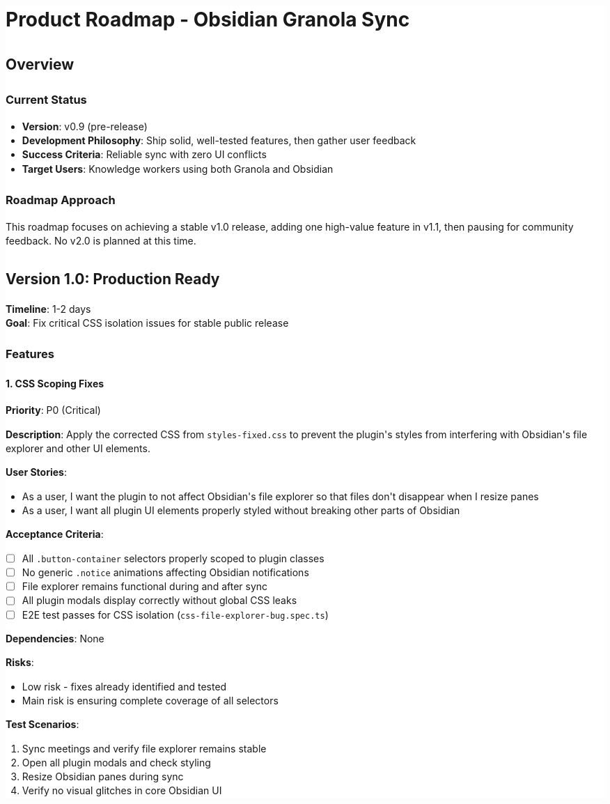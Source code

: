 # Product Roadmap - Obsidian Granola Sync

## Overview

### Current Status
- **Version**: v0.9 (pre-release)
- **Development Philosophy**: Ship solid, well-tested features, then gather user feedback
- **Success Criteria**: Reliable sync with zero UI conflicts
- **Target Users**: Knowledge workers using both Granola and Obsidian

### Roadmap Approach
This roadmap focuses on achieving a stable v1.0 release, adding one high-value feature in v1.1, then pausing for community feedback. No v2.0 is planned at this time.

## Version 1.0: Production Ready

**Timeline**: 1-2 days  
**Goal**: Fix critical CSS isolation issues for stable public release

### Features

#### 1. CSS Scoping Fixes
**Priority**: P0 (Critical)

**Description**: Apply the corrected CSS from `styles-fixed.css` to prevent the plugin's styles from interfering with Obsidian's file explorer and other UI elements.

**User Stories**:
- As a user, I want the plugin to not affect Obsidian's file explorer so that files don't disappear when I resize panes
- As a user, I want all plugin UI elements properly styled without breaking other parts of Obsidian

**Acceptance Criteria**:
- [ ] All `.button-container` selectors properly scoped to plugin classes
- [ ] No generic `.notice` animations affecting Obsidian notifications
- [ ] File explorer remains functional during and after sync
- [ ] All plugin modals display correctly without global CSS leaks
- [ ] E2E test passes for CSS isolation (`css-file-explorer-bug.spec.ts`)

**Dependencies**: None

**Risks**: 
- Low risk - fixes already identified and tested
- Main risk is ensuring complete coverage of all selectors

**Test Scenarios**:
1. Sync meetings and verify file explorer remains stable
2. Open all plugin modals and check styling
3. Resize Obsidian panes during sync
4. Verify no visual glitches in core Obsidian UI
